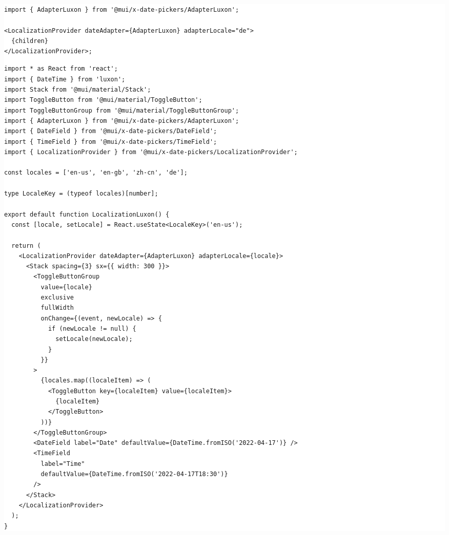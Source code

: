 ```tsx
import { AdapterLuxon } from '@mui/x-date-pickers/AdapterLuxon';

<LocalizationProvider dateAdapter={AdapterLuxon} adapterLocale="de">
  {children}
</LocalizationProvider>;
```

```tsx
import * as React from 'react';
import { DateTime } from 'luxon';
import Stack from '@mui/material/Stack';
import ToggleButton from '@mui/material/ToggleButton';
import ToggleButtonGroup from '@mui/material/ToggleButtonGroup';
import { AdapterLuxon } from '@mui/x-date-pickers/AdapterLuxon';
import { DateField } from '@mui/x-date-pickers/DateField';
import { TimeField } from '@mui/x-date-pickers/TimeField';
import { LocalizationProvider } from '@mui/x-date-pickers/LocalizationProvider';

const locales = ['en-us', 'en-gb', 'zh-cn', 'de'];

type LocaleKey = (typeof locales)[number];

export default function LocalizationLuxon() {
  const [locale, setLocale] = React.useState<LocaleKey>('en-us');

  return (
    <LocalizationProvider dateAdapter={AdapterLuxon} adapterLocale={locale}>
      <Stack spacing={3} sx={{ width: 300 }}>
        <ToggleButtonGroup
          value={locale}
          exclusive
          fullWidth
          onChange={(event, newLocale) => {
            if (newLocale != null) {
              setLocale(newLocale);
            }
          }}
        >
          {locales.map((localeItem) => (
            <ToggleButton key={localeItem} value={localeItem}>
              {localeItem}
            </ToggleButton>
          ))}
        </ToggleButtonGroup>
        <DateField label="Date" defaultValue={DateTime.fromISO('2022-04-17')} />
        <TimeField
          label="Time"
          defaultValue={DateTime.fromISO('2022-04-17T18:30')}
        />
      </Stack>
    </LocalizationProvider>
  );
}

```
